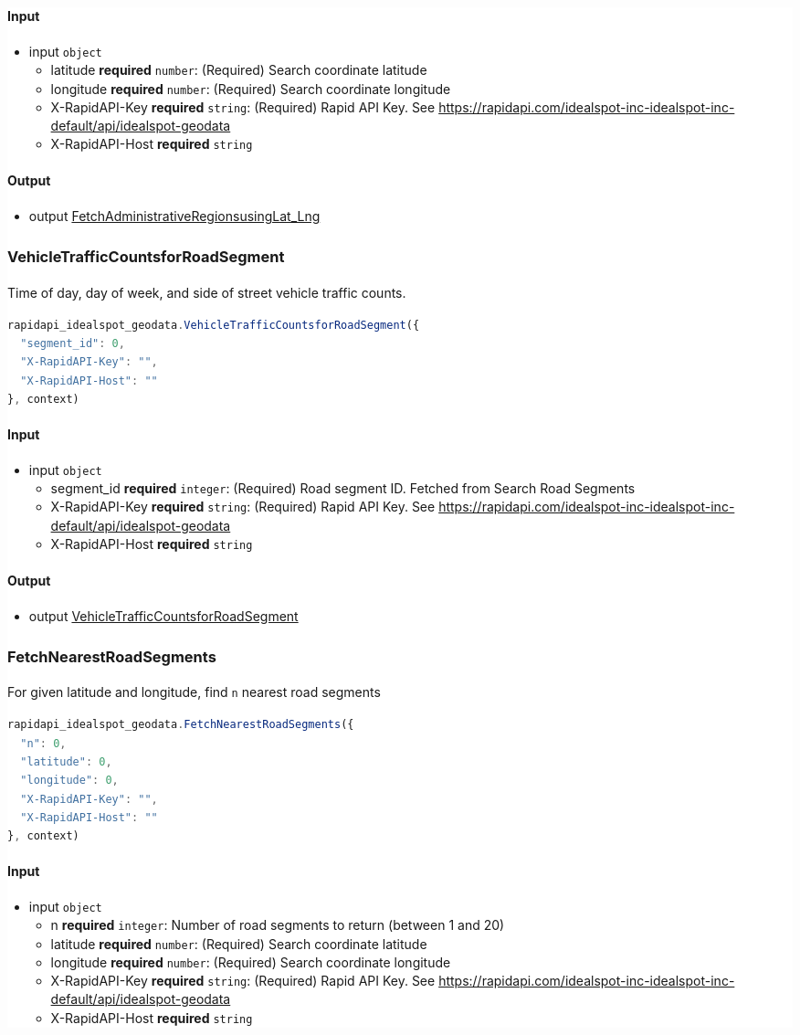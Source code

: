 #### Input
* input `object`
  * latitude **required** `number`: (Required) Search coordinate latitude
  * longitude **required** `number`: (Required) Search coordinate longitude
  * X-RapidAPI-Key **required** `string`: (Required) Rapid API Key. See https://rapidapi.com/idealspot-inc-idealspot-inc-default/api/idealspot-geodata
  * X-RapidAPI-Host **required** `string`

#### Output
* output [FetchAdministrativeRegionsusingLat_Lng](#fetchadministrativeregionsusinglat_lng)

### VehicleTrafficCountsforRoadSegment
Time of day, day of week, and side of street vehicle traffic counts.


```js
rapidapi_idealspot_geodata.VehicleTrafficCountsforRoadSegment({
  "segment_id": 0,
  "X-RapidAPI-Key": "",
  "X-RapidAPI-Host": ""
}, context)
```

#### Input
* input `object`
  * segment_id **required** `integer`: (Required) Road segment ID. Fetched from Search Road Segments
  * X-RapidAPI-Key **required** `string`: (Required) Rapid API Key. See https://rapidapi.com/idealspot-inc-idealspot-inc-default/api/idealspot-geodata
  * X-RapidAPI-Host **required** `string`

#### Output
* output [VehicleTrafficCountsforRoadSegment](#vehicletrafficcountsforroadsegment)

### FetchNearestRoadSegments
For given latitude and longitude, find `n` nearest road segments


```js
rapidapi_idealspot_geodata.FetchNearestRoadSegments({
  "n": 0,
  "latitude": 0,
  "longitude": 0,
  "X-RapidAPI-Key": "",
  "X-RapidAPI-Host": ""
}, context)
```

#### Input
* input `object`
  * n **required** `integer`: Number of road segments to return (between 1 and 20)
  * latitude **required** `number`: (Required) Search coordinate latitude
  * longitude **required** `number`: (Required) Search coordinate longitude
  * X-RapidAPI-Key **required** `string`: (Required) Rapid API Key. See https://rapidapi.com/idealspot-inc-idealspot-inc-default/api/idealspot-geodata
  * X-RapidAPI-Host **required** `string`
